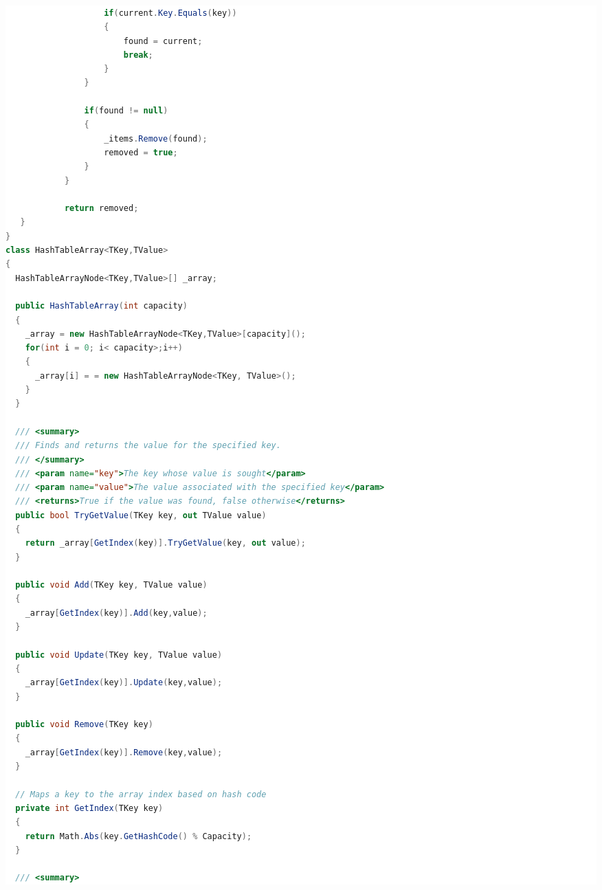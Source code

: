 ```csharp
                    if(current.Key.Equals(key))
                    {
                        found = current;
                        break;
                    }
                }

                if(found != null)
                {
                    _items.Remove(found);
                    removed = true;
                }
            }

            return removed;
   }
}
class HashTableArray<TKey,TValue>
{
  HashTableArrayNode<TKey,TValue>[] _array;

  public HashTableArray(int capacity)
  {
    _array = new HashTableArrayNode<TKey,TValue>[capacity]();
    for(int i = 0; i< capacity>;i++)
    {
      _array[i] = = new HashTableArrayNode<TKey, TValue>();
    }
  }

  /// <summary>
  /// Finds and returns the value for the specified key.
  /// </summary>
  /// <param name="key">The key whose value is sought</param>
  /// <param name="value">The value associated with the specified key</param>
  /// <returns>True if the value was found, false otherwise</returns>
  public bool TryGetValue(TKey key, out TValue value)
  {
    return _array[GetIndex(key)].TryGetValue(key, out value);
  }

  public void Add(TKey key, TValue value)
  {
    _array[GetIndex(key)].Add(key,value);
  }

  public void Update(TKey key, TValue value)
  {
    _array[GetIndex(key)].Update(key,value);
  }

  public void Remove(TKey key)
  {
    _array[GetIndex(key)].Remove(key,value);
  }

  // Maps a key to the array index based on hash code
  private int GetIndex(TKey key)
  {
    return Math.Abs(key.GetHashCode() % Capacity);
  }

  /// <summary>
```